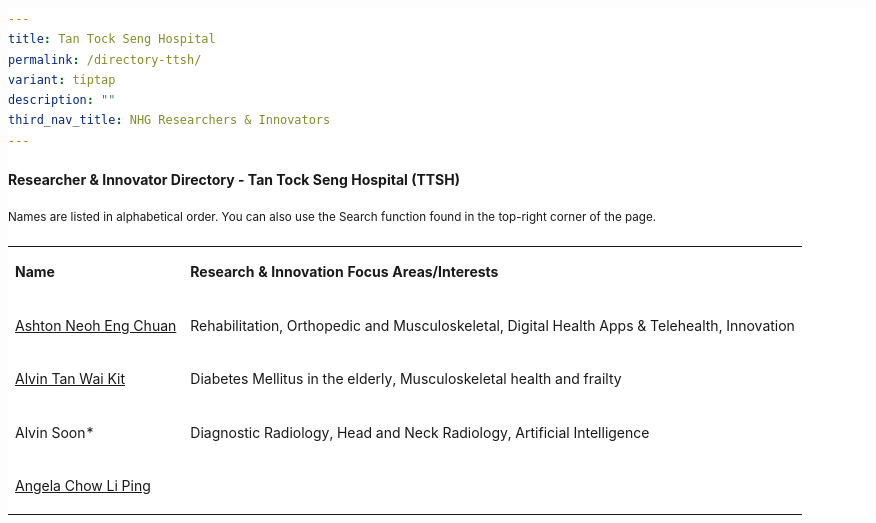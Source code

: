 ```yaml
---
title: Tan Tock Seng Hospital
permalink: /directory-ttsh/
variant: tiptap
description: ""
third_nav_title: NHG Researchers & Innovators
---
```

<h4><strong>Researcher &amp; Innovator Directory - Tan Tock Seng Hospital (TTSH)</strong></h4>
<p><sup>Names are listed in alphabetical order. You can also use the Search function found in the top-right corner of the page.</sup>
</p>
<p></p>
<table style="minWidth: 50px">
<colgroup>
<col>
<col>
</colgroup>
<tbody>
<tr>
<td rowspan="1" colspan="1">
<p><strong>Name</strong>
</p>
</td>
<td rowspan="1" colspan="1">
<p><strong>Research&nbsp;&amp; Innovation&nbsp;Focus Areas/Interests</strong>
</p>
</td>
</tr>
<tr>
<td rowspan="1" colspan="1">
<p><a href="/files/Researcher Directory/TTSH/TTSH___Ashton_Neoh_v2211.pdf" rel="noopener noreferrer nofollow" target="_blank">Ashton Neoh Eng Chuan</a>
</p>
</td>
<td rowspan="1" colspan="1">
<p>Rehabilitation, Orthopedic and Musculoskeletal, Digital Health Apps &amp;
Telehealth, Innovation</p>
</td>
</tr>
<tr>
<td rowspan="1" colspan="1">
<p><a href="/files/Researcher Directory/TTSH/TTSH___Alvin_Tan_Wai_Kit_v2202.pdf" rel="noopener noreferrer nofollow" target="_blank">Alvin Tan Wai Kit</a>
</p>
</td>
<td rowspan="1" colspan="1">
<p>Diabetes Mellitus in the elderly, Musculoskeletal health and frailty</p>
</td>
</tr>
<tr>
<td rowspan="1" colspan="1">
<p>Alvin Soon*</p>
</td>
<td rowspan="1" colspan="1">
<p>Diagnostic Radiology, Head and Neck Radiology, Artificial Intelligence</p>
</td>
</tr>
<tr>
<td rowspan="1" colspan="1">
<p><a href="/files/Researcher Directory/TTSH/TTSH___Angela_Chow_Li_Ping_v1223.pdf" rel="noopener noreferrer nofollow" target="_blank">Angela Chow Li Ping</a>
